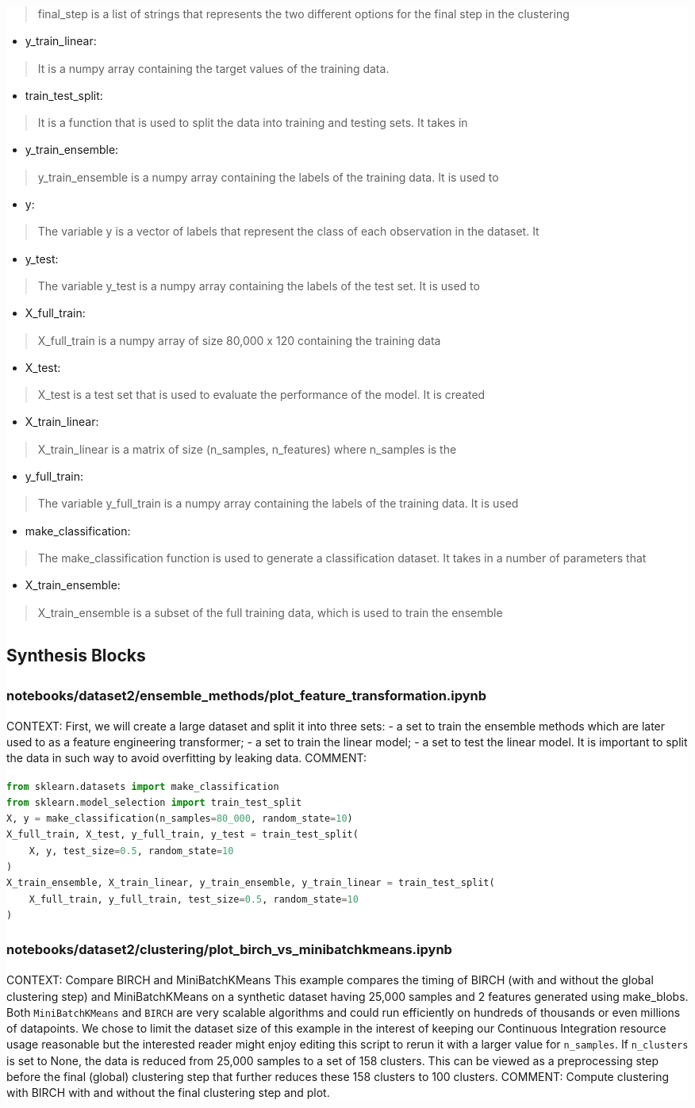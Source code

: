 >final_step is a list of strings that represents the two different options for the final step in the clustering
- y_train_linear:<br>
>It is a numpy array containing the target values of the training data.
- train_test_split:<br>
>It is a function that is used to split the data into training and testing sets. It takes in
- y_train_ensemble:<br>
>y_train_ensemble is a numpy array containing the labels of the training data. It is used to
- y:<br>
>The variable y is a vector of labels that represent the class of each observation in the dataset. It
- y_test:<br>
>The variable y_test is a numpy array containing the labels of the test set. It is used to
- X_full_train:<br>
>X_full_train is a numpy array of size 80,000 x 120 containing the training data
- X_test:<br>
>X_test is a test set that is used to evaluate the performance of the model. It is created
- X_train_linear:<br>
>X_train_linear is a matrix of size (n_samples, n_features) where n_samples is the
- y_full_train:<br>
>The variable y_full_train is a numpy array containing the labels of the training data. It is used
- make_classification:<br>
>The make_classification function is used to generate a classification dataset. It takes in a number of parameters that
- X_train_ensemble:<br>
>X_train_ensemble is a subset of the full training data, which is used to train the ensemble
## Synthesis Blocks
### notebooks/dataset2/ensemble_methods/plot_feature_transformation.ipynb
CONTEXT: First, we will create a large dataset and split it into three sets:  - a set to train the ensemble methods which are later used to as a
feature   engineering transformer; - a set to train the linear model; - a set to test the linear model.  It is important to split the data in such way
to avoid overfitting by leaking data.   COMMENT:
```python
from sklearn.datasets import make_classification
from sklearn.model_selection import train_test_split
X, y = make_classification(n_samples=80_000, random_state=10)
X_full_train, X_test, y_full_train, y_test = train_test_split(
    X, y, test_size=0.5, random_state=10
)
X_train_ensemble, X_train_linear, y_train_ensemble, y_train_linear = train_test_split(
    X_full_train, y_full_train, test_size=0.5, random_state=10
)
```

### notebooks/dataset2/clustering/plot_birch_vs_minibatchkmeans.ipynb
CONTEXT:   Compare BIRCH and MiniBatchKMeans  This example compares the timing of BIRCH (with and without the global clustering step) and
MiniBatchKMeans on a synthetic dataset having 25,000 samples and 2 features generated using make_blobs.  Both ``MiniBatchKMeans`` and ``BIRCH`` are
very scalable algorithms and could run efficiently on hundreds of thousands or even millions of datapoints. We chose to limit the dataset size of this
example in the interest of keeping our Continuous Integration resource usage reasonable but the interested reader might enjoy editing this script to
rerun it with a larger value for `n_samples`.  If ``n_clusters`` is set to None, the data is reduced from 25,000 samples to a set of 158 clusters.
This can be viewed as a preprocessing step before the final (global) clustering step that further reduces these 158 clusters to 100 clusters.
COMMENT: Compute clustering with BIRCH with and without the final clustering step and plot.
```python
```